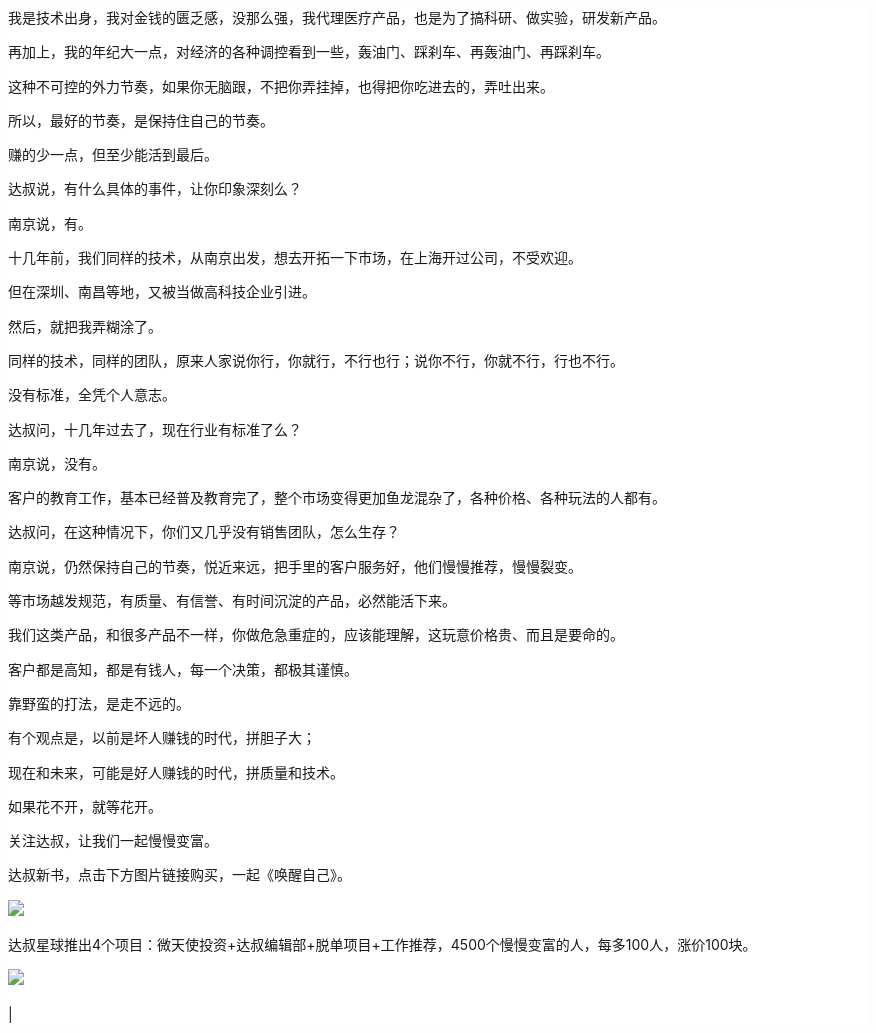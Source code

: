 我是技术出身，我对金钱的匮乏感，没那么强，我代理医疗产品，也是为了搞科研、做实验，研发新产品。

再加上，我的年纪大一点，对经济的各种调控看到一些，轰油门、踩刹车、再轰油门、再踩刹车。  

这种不可控的外力节奏，如果你无脑跟，不把你弄挂掉，也得把你吃进去的，弄吐出来。  

所以，最好的节奏，是保持住自己的节奏。

赚的少一点，但至少能活到最后。  

达叔说，有什么具体的事件，让你印象深刻么？  

南京说，有。  

十几年前，我们同样的技术，从南京出发，想去开拓一下市场，在上海开过公司，不受欢迎。  

但在深圳、南昌等地，又被当做高科技企业引进。  

然后，就把我弄糊涂了。

同样的技术，同样的团队，原来人家说你行，你就行，不行也行；说你不行，你就不行，行也不行。

没有标准，全凭个人意志。  

达叔问，十几年过去了，现在行业有标准了么？

南京说，没有。

客户的教育工作，基本已经普及教育完了，整个市场变得更加鱼龙混杂了，各种价格、各种玩法的人都有。  

达叔问，在这种情况下，你们又几乎没有销售团队，怎么生存？  

南京说，仍然保持自己的节奏，悦近来远，把手里的客户服务好，他们慢慢推荐，慢慢裂变。

等市场越发规范，有质量、有信誉、有时间沉淀的产品，必然能活下来。

我们这类产品，和很多产品不一样，你做危急重症的，应该能理解，这玩意价格贵、而且是要命的。  

客户都是高知，都是有钱人，每一个决策，都极其谨慎。

靠野蛮的打法，是走不远的。

有个观点是，以前是坏人赚钱的时代，拼胆子大；

现在和未来，可能是好人赚钱的时代，拼质量和技术。

如果花不开，就等花开。

关注达叔，让我们一起慢慢变富。  

达叔新书，点击下方图片链接购买，一起《唤醒自己》。  

  

[![](https://mmbiz.qpic.cn/mmbiz_jpg/7jriahnMs10L0ibJpHiaxzlP2YRuxiadjBiad2DibibKCcavpjUfAkYJ6Cmo7yruddKkAialciacLXG5vxJRh506AeeAH0g/640?wx_fmt=jpeg&wxfrom;=5&wx;_lazy=1&wx;_co=1)]()

达叔星球推出4个项目：微天使投资+达叔编辑部+脱单项目+工作推荐，4500个慢慢变富的人，每多100人，涨价100块。

![](https://mmbiz.qpic.cn/mmbiz_png/7jriahnMs10LD2GPukTxiahFI6oM4lNDvKduqV0kwaJk5SqIuadNl7VvBibLD6mVAGrWR0AeZxxR7AvoQ2UzHXBEg/640?wx_fmt=png)

  

|
